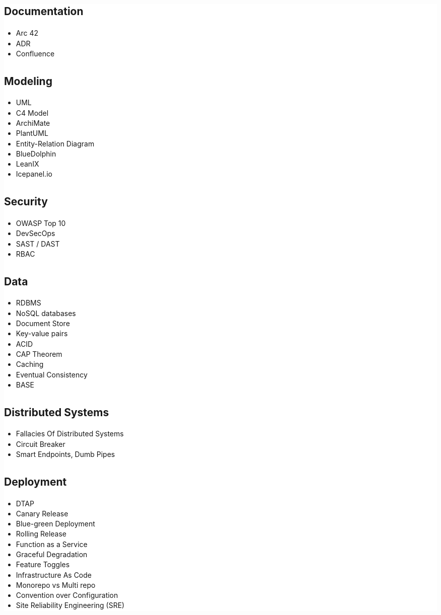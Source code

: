 
## Documentation
- Arc 42
- ADR
- Confluence

## Modeling
- UML
- C4 Model
- ArchiMate
- PlantUML
- Entity-Relation Diagram
- BlueDolphin
- LeanIX
- Icepanel.io

## Security
- OWASP Top 10
- DevSecOps
- SAST / DAST
- RBAC

## Data
- RDBMS
- NoSQL databases
- Document Store
- Key-value pairs
- ACID
- CAP Theorem
- Caching
- Eventual Consistency
- BASE

## Distributed Systems
- Fallacies Of Distributed Systems
- Circuit Breaker
- Smart Endpoints, Dumb Pipes

## Deployment
- DTAP
- Canary Release
- Blue-green Deployment
- Rolling Release
- Function as a Service
- Graceful Degradation
- Feature Toggles
- Infrastructure As Code
- Monorepo vs Multi repo
- Convention over Configuration
- Site Reliability Engineering (SRE)
